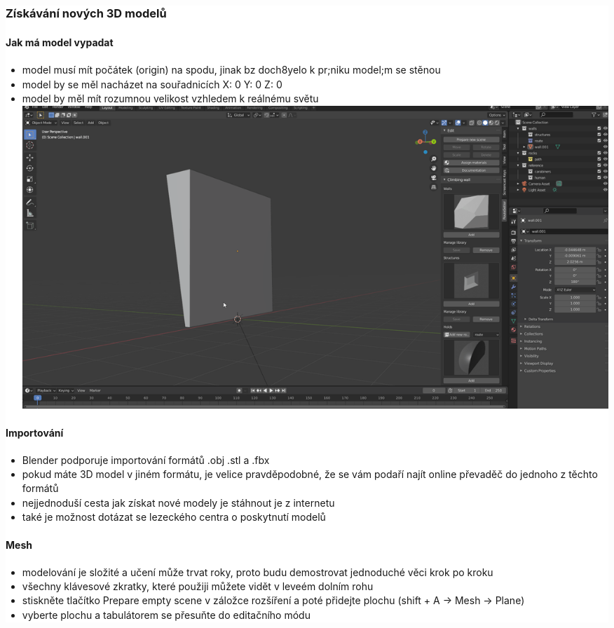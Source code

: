 ### Získávání nových 3D modelů
#### Jak má model vypadat
- model musí mít počátek (origin) na spodu, jinak bz doch8yelo k pr;niku model;m se stěnou
- model by se měl nacházet na souřadnicích X: 0 Y: 0 Z: 0
- model by měl mít rozumnou velikost vzhledem k reálnému světu
![](https://github.com/vk-5/RouteSetter/blob/master/gifs/origin_fix.gif)
#### Importování
- Blender podporuje importování formátů .obj .stl a .fbx 
- pokud máte 3D model v jiném formátu, je velice pravděpodobné, že se vám podaří najít online převaděč do jednoho z těchto formátů
- nejjednoduší cesta jak získat nové modely je stáhnout je z internetu
- také je možnost dotázat se lezeckého centra o poskytnutí modelů
#### Mesh
- modelování je složité a učení může trvat roky, proto budu demostrovat jednoduché věci krok po kroku
- všechny klávesové zkratky, které použiji můžete vidět v leveém dolním rohu
- stiskněte tlačítko Prepare empty scene v záložce rozšíření a poté přidejte plochu (shift + A -> Mesh -> Plane)
- vyberte plochu a tabulátorem se přesuňte do editačního módu